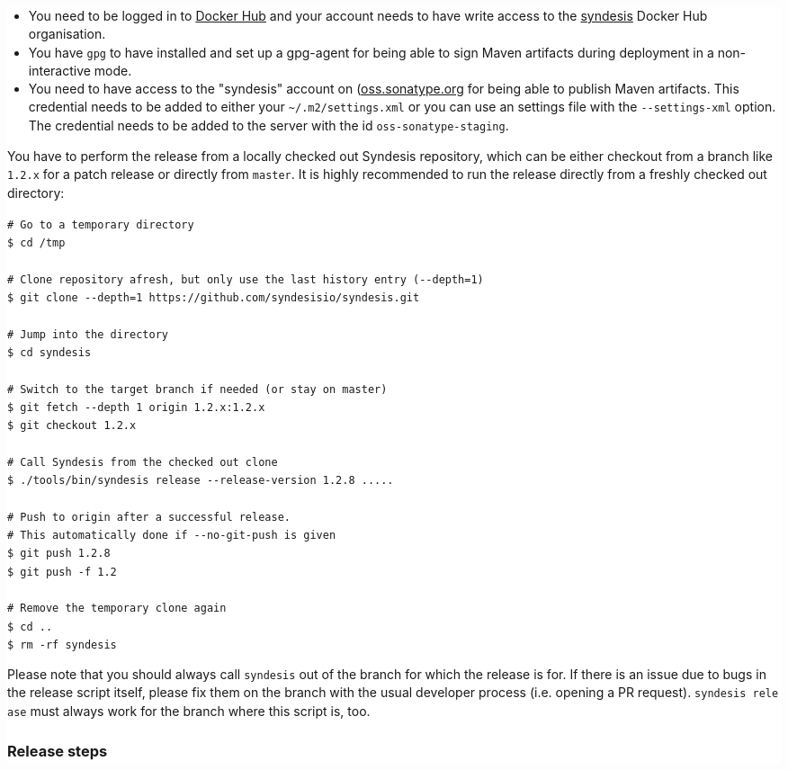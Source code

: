   - You need to be logged in to [Docker Hub](https://hub.docker.com/)
    and your account needs to have write access to the
    [syndesis](https://hub.docker.com/u/syndesis/) Docker Hub
    organisation.
  - You have `gpg` to have installed and set up a gpg-agent for being
    able to sign Maven artifacts during deployment in a non-interactive
    mode.
  - You need to have access to the "syndesis" account on
    ([oss.sonatype.org](https://oss.sonatype.org/) for being able to
    publish Maven artifacts. This credential needs to be added to either
    your `~/.m2/settings.xml` or you can use an settings file with the
    `--settings-xml` option. The credential needs to be added to the
    server with the id `oss-sonatype-staging`.

You have to perform the release from a locally checked out Syndesis
repository, which can be either checkout from a branch like `1.2.x` for
a patch release or directly from `master`. It is highly recommended to
run the release directly from a freshly checked out directory:

```shell
# Go to a temporary directory
$ cd /tmp

# Clone repository afresh, but only use the last history entry (--depth=1)
$ git clone --depth=1 https://github.com/syndesisio/syndesis.git

# Jump into the directory
$ cd syndesis

# Switch to the target branch if needed (or stay on master)
$ git fetch --depth 1 origin 1.2.x:1.2.x
$ git checkout 1.2.x

# Call Syndesis from the checked out clone
$ ./tools/bin/syndesis release --release-version 1.2.8 .....

# Push to origin after a successful release.
# This automatically done if --no-git-push is given
$ git push 1.2.8
$ git push -f 1.2

# Remove the temporary clone again
$ cd ..
$ rm -rf syndesis
```

Please note that you should always call `syndesis` out of the branch for
which the release is for. If there is an issue due to bugs in the
release script itself, please fix them on the branch with the usual
developer process (i.e. opening a PR request). `syndesis release` must
always work for the branch where this script is, too.

### Release steps
